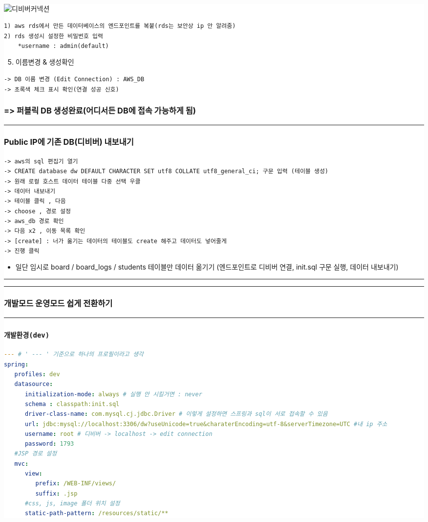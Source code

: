  ![디비버커넥션](https://user-images.githubusercontent.com/96815399/173983305-f376bb6f-82a8-4814-9429-4f4b98c7f5c1.PNG)

    1) aws rds에서 만든 데이터베이스의 엔드포인트를 복붙(rds는 보안상 ip 안 알려줌)
    2) rds 생성시 설정한 비밀번호 입력
        *username : admin(default)

5. 이름변경 & 생성확인
```
-> DB 이름 변경 (Edit Connection) : AWS_DB 
-> 초록색 체크 표시 확인(연결 성공 신호)
```
### => 퍼블릭 DB 생성완료(어디서든 DB에 접속 가능하게 됨)

---

### Public IP에 기존 DB(디비버) 내보내기
```
-> aws의 sql 편집기 열기
-> CREATE database dw DEFAULT CHARACTER SET utf8 COLLATE utf8_general_ci; 구문 입력 (테이블 생성)
-> 원래 로컬 호스트 데이터 테이블 다중 선택 우클
-> 데이터 내보내기 
-> 테이블 클릭 , 다음
-> choose , 경로 설정
-> aws_db 경로 확인
-> 다음 x2 , 이동 목록 확인
-> [create] : 너가 옮기는 데이터의 테이블도 create 해주고 데이터도 넣어줄게
-> 진행 클릭
```

* 일단 임시로 board / board_logs / students 테이블만 데이터 옮기기
(엔드포인트로 디비버 연결, init.sql 구문 실행, 데이터 내보내기)
                                                
---
---
### 개발모드 운영모드 쉽게 전환하기
---
### `개발환경(dev)`
```yaml
--- # ' --- ' 기준으로 하나의 프로필이라고 생각
spring:
   profiles: dev
   datasource:
      initialization-mode: always # 실행 안 시킬거면 : never
      schema : classpath:init.sql
      driver-class-name: com.mysql.cj.jdbc.Driver # 이렇게 설정하면 스프링과 sql이 서로 접속할 수 있음
      url: jdbc:mysql://localhost:3306/dw?useUnicode=true&charaterEncoding=utf-8&serverTimezone=UTC #내 ip 주소
      username: root # 디비버 -> localhost -> edit connection 
      password: 1793
   #JSP 경로 설정 
   mvc:
      view:
         prefix: /WEB-INF/views/
         suffix: .jsp
      #css, js, image 폴더 위치 설정
      static-path-pattern: /resources/static/**    
```
